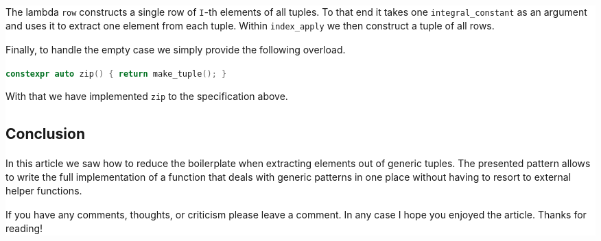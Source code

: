 The lambda `row` constructs a single row of `I`-th elements of all tuples. To that end it takes one `integral_constant` as an argument and uses it to extract one element from each tuple. Within `index_apply` we then construct a tuple of all rows.

Finally, to handle the empty case we simply provide the following overload.

```C++
constexpr auto zip() { return make_tuple(); }
```

With that we have implemented `zip` to the specification above.

## Conclusion

In this article we saw how to reduce the boilerplate when extracting elements out of generic tuples. The presented pattern allows to write the full implementation of a function that deals with generic patterns in one place without having to resort to external helper functions.

If you have any comments, thoughts, or criticism please leave a comment. In any case I hope you enjoyed the article. Thanks for reading!